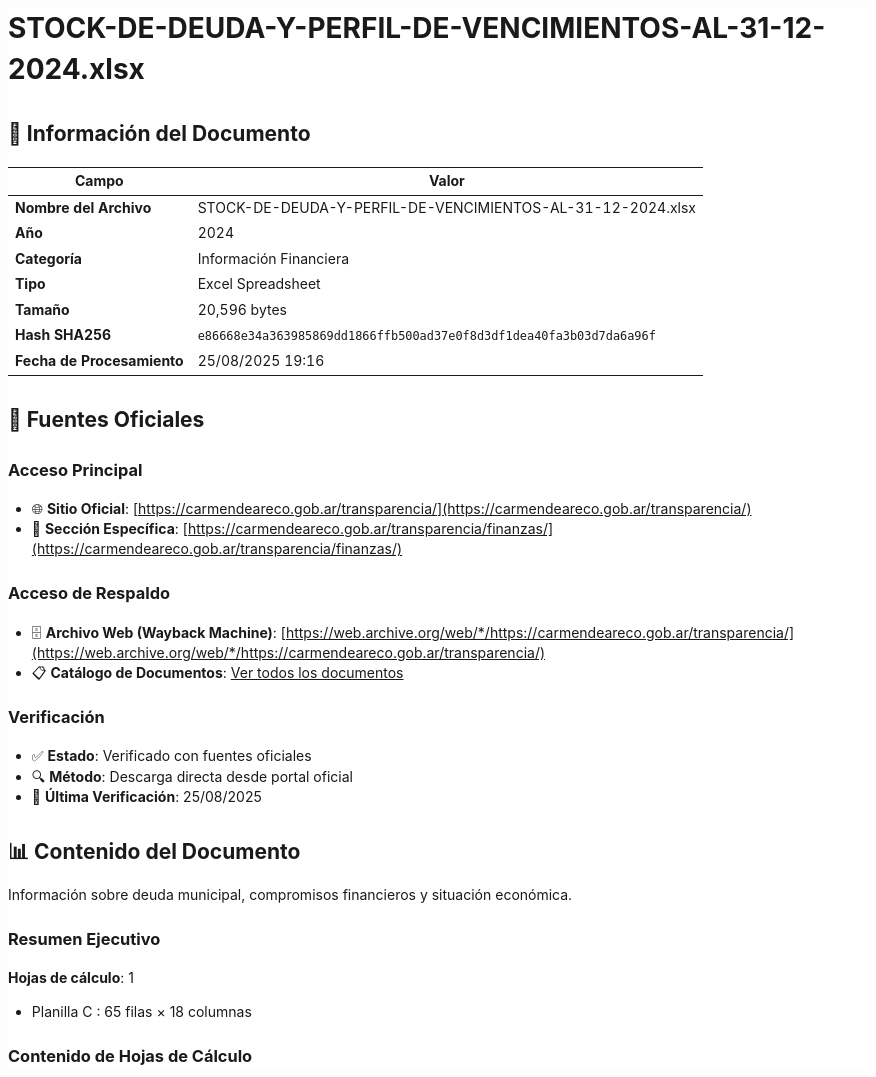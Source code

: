 # STOCK-DE-DEUDA-Y-PERFIL-DE-VENCIMIENTOS-AL-31-12-2024.xlsx

## 📄 Información del Documento

| Campo | Valor |
|-------|--------|
| **Nombre del Archivo** | STOCK-DE-DEUDA-Y-PERFIL-DE-VENCIMIENTOS-AL-31-12-2024.xlsx |
| **Año** | 2024 |
| **Categoría** | Información Financiera |
| **Tipo** | Excel Spreadsheet |
| **Tamaño** | 20,596 bytes |
| **Hash SHA256** | `e86668e34a363985869dd1866ffb500ad37e0f8d3df1dea40fa3b03d7da6a96f` |
| **Fecha de Procesamiento** | 25/08/2025 19:16 |

## 🔗 Fuentes Oficiales

### Acceso Principal
- 🌐 **Sitio Oficial**: [https://carmendeareco.gob.ar/transparencia/](https://carmendeareco.gob.ar/transparencia/)
- 📁 **Sección Específica**: [https://carmendeareco.gob.ar/transparencia/finanzas/](https://carmendeareco.gob.ar/transparencia/finanzas/)

### Acceso de Respaldo
- 🗄️ **Archivo Web (Wayback Machine)**: [https://web.archive.org/web/*/https://carmendeareco.gob.ar/transparencia/](https://web.archive.org/web/*/https://carmendeareco.gob.ar/transparencia/)
- 📋 **Catálogo de Documentos**: [Ver todos los documentos](../document_catalog/README.md)

### Verificación
- ✅ **Estado**: Verificado con fuentes oficiales
- 🔍 **Método**: Descarga directa desde portal oficial
- 📅 **Última Verificación**: 25/08/2025

## 📊 Contenido del Documento

Información sobre deuda municipal, compromisos financieros y situación económica.

### Resumen Ejecutivo

**Hojas de cálculo**: 1
- Planilla C : 65 filas × 18 columnas

### Contenido de Hojas de Cálculo

